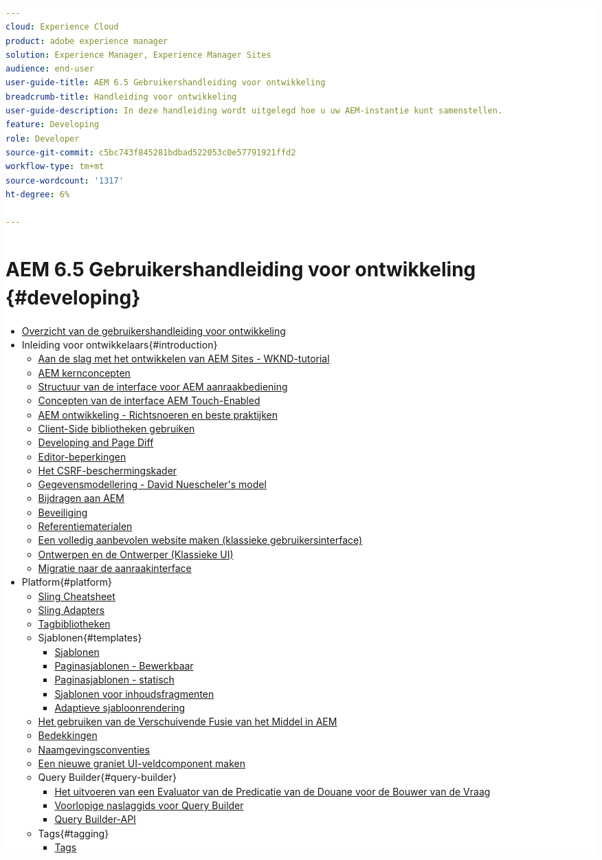 ```yaml
---
cloud: Experience Cloud
product: adobe experience manager
solution: Experience Manager, Experience Manager Sites
audience: end-user
user-guide-title: AEM 6.5 Gebruikershandleiding voor ontwikkeling
breadcrumb-title: Handleiding voor ontwikkeling
user-guide-description: In deze handleiding wordt uitgelegd hoe u uw AEM-instantie kunt samenstellen.
feature: Developing
role: Developer
source-git-commit: c5bc743f845281bdbad522053c0e57791921ffd2
workflow-type: tm+mt
source-wordcount: '1317'
ht-degree: 6%

---
```



# AEM 6.5 Gebruikershandleiding voor ontwikkeling {#developing}

+ [Overzicht van de gebruikershandleiding voor ontwikkeling](home.md)
+ Inleiding voor ontwikkelaars{#introduction}
   + [Aan de slag met het ontwikkelen van AEM Sites - WKND-tutorial](getting-started.md)
   + [AEM kernconcepten](the-basics.md)
   + [Structuur van de interface voor AEM aanraakbediening](touch-ui-structure.md)
   + [Concepten van de interface AEM Touch-Enabled](touch-ui-concepts.md)
   + [AEM ontwikkeling - Richtsnoeren en beste praktijken](dev-guidelines-bestpractices.md)
   + [Client-Side bibliotheken gebruiken](clientlibs.md)
   + [Developing and Page Diff](pagediff.md)
   + [Editor-beperkingen](editor-limitations.md)
   + [Het CSRF-beschermingskader](csrf-protection.md)
   + [Gegevensmodellering - David Nuescheler&#39;s model](model-data.md)
   + [Bijdragen aan AEM](contributing-to-cq.md)
   + [Beveiliging](security.md)
   + [Referentiematerialen](reference-materials.md)
   + [Een volledig aanbevolen website maken (klassieke gebruikersinterface)](website.md)
   + [Ontwerpen en de Ontwerper (Klassieke UI)](designer.md)
   + [Migratie naar de aanraakinterface](/help/sites-developing/touch-ui-migration.md)
+ Platform{#platform}
   + [Sling Cheatsheet](sling-cheatsheet.md)
   + [Sling Adapters](sling-adapters.md)
   + [Tagbibliotheken](taglib.md)
   + Sjablonen{#templates}
      + [Sjablonen](templates.md)
      + [Paginasjablonen - Bewerkbaar ](page-templates-editable.md)
      + [Paginasjablonen - statisch](page-templates-static.md)
      + [Sjablonen voor inhoudsfragmenten](content-fragment-templates.md)
      + [Adaptieve sjabloonrendering](templates-adaptive-rendering.md)
   + [Het gebruiken van de Verschuivende Fusie van het Middel in AEM](sling-resource-merger.md)
   + [Bedekkingen](overlays.md)
   + [Naamgevingsconventies](naming-conventions.md)
   + [Een nieuwe graniet UI-veldcomponent maken](granite-ui-component.md)
   + Query Builder{#query-builder}
      + [Het uitvoeren van een Evaluator van de Predicatie van de Douane voor de Bouwer van de Vraag](implementing-custom-predicate-evaluator.md)
      + [Voorlopige naslaggids voor Query Builder](querybuilder-predicate-reference.md)
      + [Query Builder-API](querybuilder-api.md)
   + Tags{#tagging}
      + [Tags](tags.md)